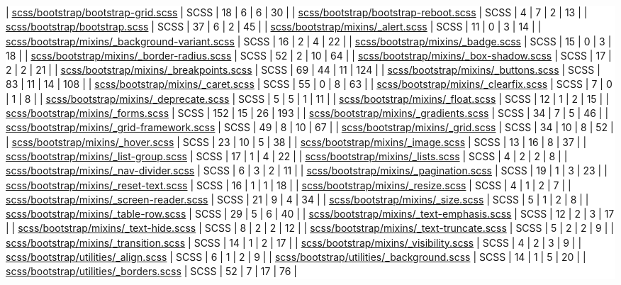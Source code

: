 | [scss/bootstrap/bootstrap-grid.scss](/scss/bootstrap/bootstrap-grid.scss) | SCSS | 18 | 6 | 6 | 30 |
| [scss/bootstrap/bootstrap-reboot.scss](/scss/bootstrap/bootstrap-reboot.scss) | SCSS | 4 | 7 | 2 | 13 |
| [scss/bootstrap/bootstrap.scss](/scss/bootstrap/bootstrap.scss) | SCSS | 37 | 6 | 2 | 45 |
| [scss/bootstrap/mixins/_alert.scss](/scss/bootstrap/mixins/_alert.scss) | SCSS | 11 | 0 | 3 | 14 |
| [scss/bootstrap/mixins/_background-variant.scss](/scss/bootstrap/mixins/_background-variant.scss) | SCSS | 16 | 2 | 4 | 22 |
| [scss/bootstrap/mixins/_badge.scss](/scss/bootstrap/mixins/_badge.scss) | SCSS | 15 | 0 | 3 | 18 |
| [scss/bootstrap/mixins/_border-radius.scss](/scss/bootstrap/mixins/_border-radius.scss) | SCSS | 52 | 2 | 10 | 64 |
| [scss/bootstrap/mixins/_box-shadow.scss](/scss/bootstrap/mixins/_box-shadow.scss) | SCSS | 17 | 2 | 2 | 21 |
| [scss/bootstrap/mixins/_breakpoints.scss](/scss/bootstrap/mixins/_breakpoints.scss) | SCSS | 69 | 44 | 11 | 124 |
| [scss/bootstrap/mixins/_buttons.scss](/scss/bootstrap/mixins/_buttons.scss) | SCSS | 83 | 11 | 14 | 108 |
| [scss/bootstrap/mixins/_caret.scss](/scss/bootstrap/mixins/_caret.scss) | SCSS | 55 | 0 | 8 | 63 |
| [scss/bootstrap/mixins/_clearfix.scss](/scss/bootstrap/mixins/_clearfix.scss) | SCSS | 7 | 0 | 1 | 8 |
| [scss/bootstrap/mixins/_deprecate.scss](/scss/bootstrap/mixins/_deprecate.scss) | SCSS | 5 | 5 | 1 | 11 |
| [scss/bootstrap/mixins/_float.scss](/scss/bootstrap/mixins/_float.scss) | SCSS | 12 | 1 | 2 | 15 |
| [scss/bootstrap/mixins/_forms.scss](/scss/bootstrap/mixins/_forms.scss) | SCSS | 152 | 15 | 26 | 193 |
| [scss/bootstrap/mixins/_gradients.scss](/scss/bootstrap/mixins/_gradients.scss) | SCSS | 34 | 7 | 5 | 46 |
| [scss/bootstrap/mixins/_grid-framework.scss](/scss/bootstrap/mixins/_grid-framework.scss) | SCSS | 49 | 8 | 10 | 67 |
| [scss/bootstrap/mixins/_grid.scss](/scss/bootstrap/mixins/_grid.scss) | SCSS | 34 | 10 | 8 | 52 |
| [scss/bootstrap/mixins/_hover.scss](/scss/bootstrap/mixins/_hover.scss) | SCSS | 23 | 10 | 5 | 38 |
| [scss/bootstrap/mixins/_image.scss](/scss/bootstrap/mixins/_image.scss) | SCSS | 13 | 16 | 8 | 37 |
| [scss/bootstrap/mixins/_list-group.scss](/scss/bootstrap/mixins/_list-group.scss) | SCSS | 17 | 1 | 4 | 22 |
| [scss/bootstrap/mixins/_lists.scss](/scss/bootstrap/mixins/_lists.scss) | SCSS | 4 | 2 | 2 | 8 |
| [scss/bootstrap/mixins/_nav-divider.scss](/scss/bootstrap/mixins/_nav-divider.scss) | SCSS | 6 | 3 | 2 | 11 |
| [scss/bootstrap/mixins/_pagination.scss](/scss/bootstrap/mixins/_pagination.scss) | SCSS | 19 | 1 | 3 | 23 |
| [scss/bootstrap/mixins/_reset-text.scss](/scss/bootstrap/mixins/_reset-text.scss) | SCSS | 16 | 1 | 1 | 18 |
| [scss/bootstrap/mixins/_resize.scss](/scss/bootstrap/mixins/_resize.scss) | SCSS | 4 | 1 | 2 | 7 |
| [scss/bootstrap/mixins/_screen-reader.scss](/scss/bootstrap/mixins/_screen-reader.scss) | SCSS | 21 | 9 | 4 | 34 |
| [scss/bootstrap/mixins/_size.scss](/scss/bootstrap/mixins/_size.scss) | SCSS | 5 | 1 | 2 | 8 |
| [scss/bootstrap/mixins/_table-row.scss](/scss/bootstrap/mixins/_table-row.scss) | SCSS | 29 | 5 | 6 | 40 |
| [scss/bootstrap/mixins/_text-emphasis.scss](/scss/bootstrap/mixins/_text-emphasis.scss) | SCSS | 12 | 2 | 3 | 17 |
| [scss/bootstrap/mixins/_text-hide.scss](/scss/bootstrap/mixins/_text-hide.scss) | SCSS | 8 | 2 | 2 | 12 |
| [scss/bootstrap/mixins/_text-truncate.scss](/scss/bootstrap/mixins/_text-truncate.scss) | SCSS | 5 | 2 | 2 | 9 |
| [scss/bootstrap/mixins/_transition.scss](/scss/bootstrap/mixins/_transition.scss) | SCSS | 14 | 1 | 2 | 17 |
| [scss/bootstrap/mixins/_visibility.scss](/scss/bootstrap/mixins/_visibility.scss) | SCSS | 4 | 2 | 3 | 9 |
| [scss/bootstrap/utilities/_align.scss](/scss/bootstrap/utilities/_align.scss) | SCSS | 6 | 1 | 2 | 9 |
| [scss/bootstrap/utilities/_background.scss](/scss/bootstrap/utilities/_background.scss) | SCSS | 14 | 1 | 5 | 20 |
| [scss/bootstrap/utilities/_borders.scss](/scss/bootstrap/utilities/_borders.scss) | SCSS | 52 | 7 | 17 | 76 |